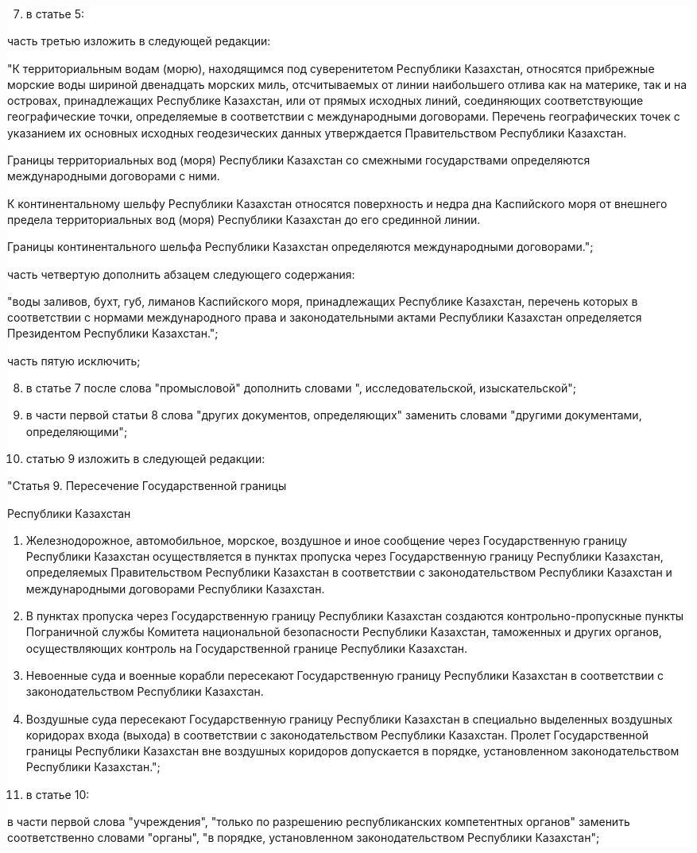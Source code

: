 7) в статье 5:

часть третью изложить в следующей редакции:

"К территориальным водам (морю), находящимся под суверенитетом Республики Казахстан, относятся прибрежные морские воды шириной двенадцать морских миль, отсчитываемых от линии наибольшего отлива как на материке, так и на островах, принадлежащих Республике Казахстан, или от прямых исходных линий, соединяющих соответствующие географические точки, определяемые в соответствии с международными договорами. Перечень географических точек с указанием их основных исходных геодезических данных утверждается Правительством Республики Казахстан.

Границы территориальных вод (моря) Республики Казахстан со смежными государствами определяются международными договорами с ними.

К континентальному шельфу Республики Казахстан относятся поверхность и недра дна Каспийского моря от внешнего предела территориальных вод (моря) Республики Казахстан до его срединной линии.

Границы континентального шельфа Республики Казахстан определяются международными договорами.";

часть четвертую дополнить абзацем следующего содержания:

"воды заливов, бухт, губ, лиманов Каспийского моря, принадлежащих Республике Казахстан, перечень которых в соответствии с нормами международного права и законодательными актами Республики Казахстан определяется Президентом Республики Казахстан.";

часть пятую исключить;

8) в статье 7 после слова "промысловой" дополнить словами ", исследовательской, изыскательской";

9) в части первой статьи 8 слова "других документов, определяющих" заменить словами "другими документами, определяющими";

10) статью 9 изложить в следующей редакции:

"Статья 9. Пересечение Государственной границы

Республики Казахстан

1. Железнодорожное, автомобильное, морское, воздушное и иное сообщение через Государственную границу Республики Казахстан осуществляется в пунктах пропуска через Государственную границу Республики Казахстан, определяемых Правительством Республики Казахстан в соответствии с законодательством Республики Казахстан и международными договорами Республики Казахстан.

2. В пунктах пропуска через Государственную границу Республики Казахстан создаются контрольно-пропускные пункты Пограничной службы Комитета национальной безопасности Республики Казахстан, таможенных и других органов, осуществляющих контроль на Государственной границе Республики Казахстан.

3. Невоенные суда и военные корабли пересекают Государственную границу Республики Казахстан в соответствии с законодательством Республики Казахстан.

4. Воздушные суда пересекают Государственную границу Республики Казахстан в специально выделенных воздушных коридорах входа (выхода) в соответствии с законодательством Республики Казахстан. Пролет Государственной границы Республики Казахстан вне воздушных коридоров допускается в порядке, установленном законодательством Республики Казахстан.";

11) в статье 10:

в части первой слова "учреждения", "только по разрешению республиканских компетентных органов" заменить соответственно словами "органы", "в порядке, установленном законодательством Республики Казахстан";
